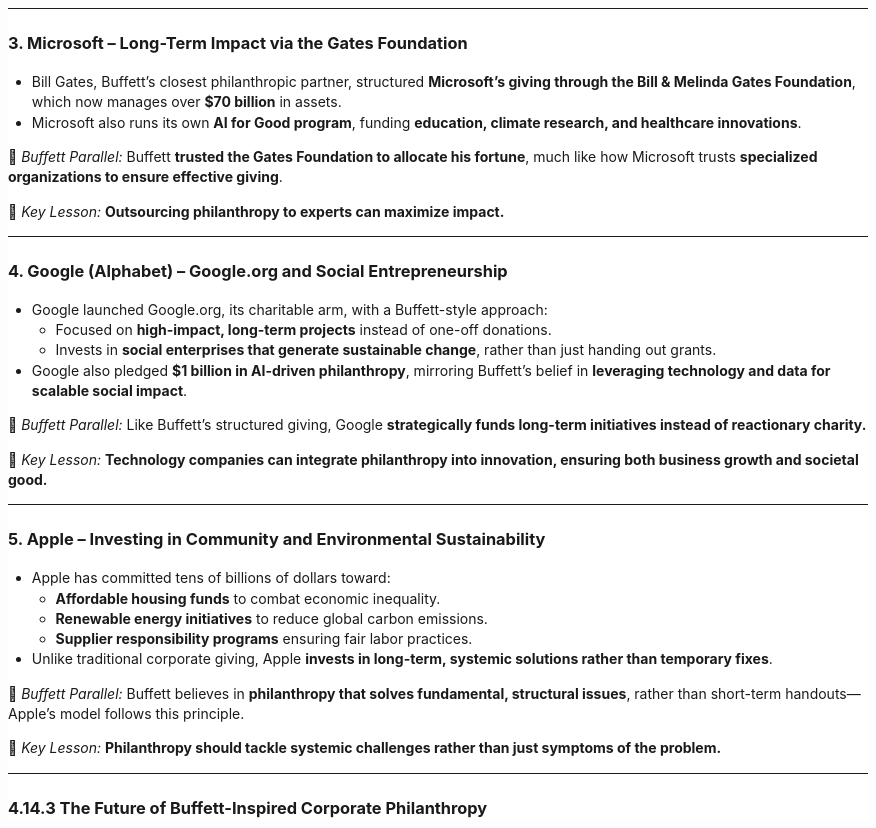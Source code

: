 ------

### **3. Microsoft – Long-Term Impact via the Gates Foundation**

- Bill Gates, Buffett’s closest philanthropic partner, structured **Microsoft’s giving through the Bill & Melinda Gates Foundation**, which now manages over **$70 billion** in assets.
- Microsoft also runs its own **AI for Good program**, funding **education, climate research, and healthcare innovations**.

🔹 *Buffett Parallel:* Buffett **trusted the Gates Foundation to allocate his fortune**, much like how Microsoft trusts **specialized organizations to ensure effective giving**.

🔹 *Key Lesson:* **Outsourcing philanthropy to experts can maximize impact.**

------

### **4. Google (Alphabet) – Google.org and Social Entrepreneurship**

- Google launched Google.org, its charitable arm, with a Buffett-style approach:
  - Focused on **high-impact, long-term projects** instead of one-off donations.
  - Invests in **social enterprises that generate sustainable change**, rather than just handing out grants.
- Google also pledged **$1 billion in AI-driven philanthropy**, mirroring Buffett’s belief in **leveraging technology and data for scalable social impact**.

🔹 *Buffett Parallel:* Like Buffett’s structured giving, Google **strategically funds long-term initiatives instead of reactionary charity.**

🔹 *Key Lesson:* **Technology companies can integrate philanthropy into innovation, ensuring both business growth and societal good.**

------

### **5. Apple – Investing in Community and Environmental Sustainability**

- Apple has committed tens of billions of dollars toward:
  - **Affordable housing funds** to combat economic inequality.
  - **Renewable energy initiatives** to reduce global carbon emissions.
  - **Supplier responsibility programs** ensuring fair labor practices.
- Unlike traditional corporate giving, Apple **invests in long-term, systemic solutions rather than temporary fixes**.

🔹 *Buffett Parallel:* Buffett believes in **philanthropy that solves fundamental, structural issues**, rather than short-term handouts—Apple’s model follows this principle.

🔹 *Key Lesson:* **Philanthropy should tackle systemic challenges rather than just symptoms of the problem.**

------

### **4.14.3 The Future of Buffett-Inspired Corporate Philanthropy**

